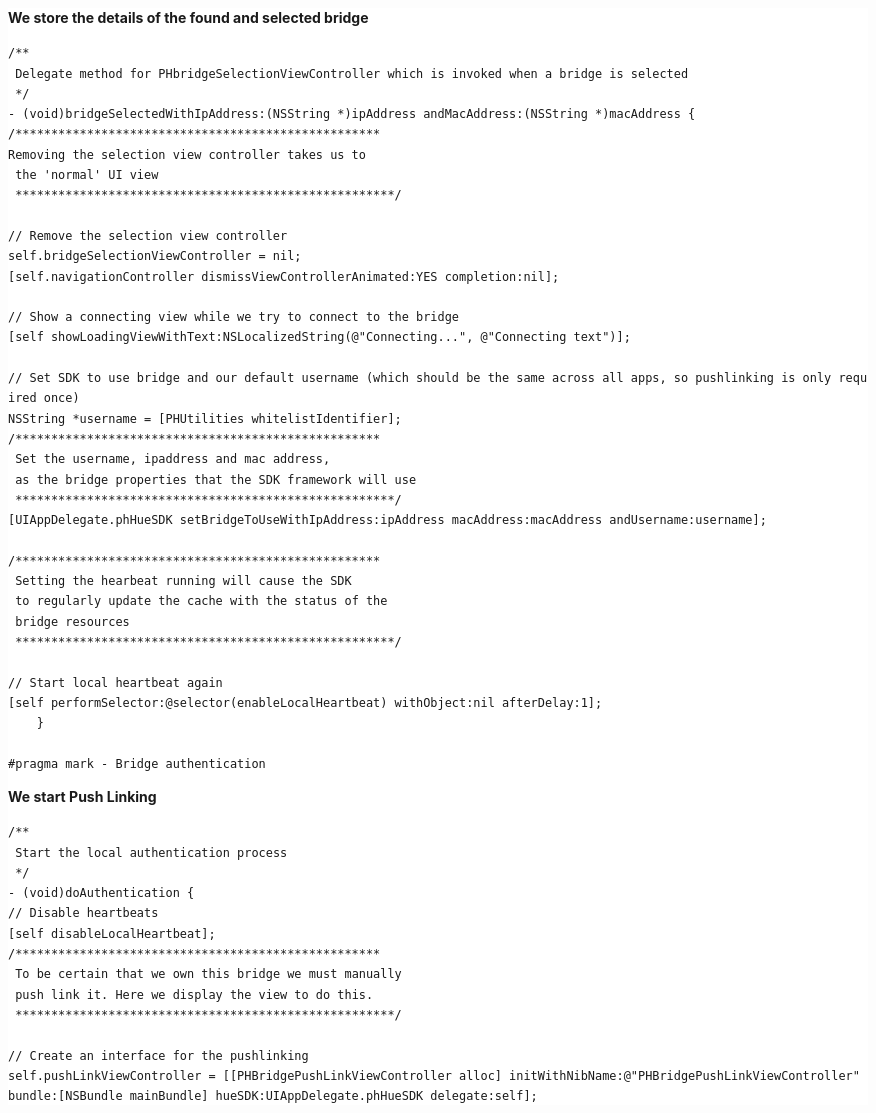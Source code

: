 
**We store the details of the found and selected bridge** 

    /**
     Delegate method for PHbridgeSelectionViewController which is invoked when a bridge is selected
     */
    - (void)bridgeSelectedWithIpAddress:(NSString *)ipAddress andMacAddress:(NSString *)macAddress {
    /***************************************************
    Removing the selection view controller takes us to 
     the 'normal' UI view
     *****************************************************/

    // Remove the selection view controller
    self.bridgeSelectionViewController = nil;
    [self.navigationController dismissViewControllerAnimated:YES completion:nil];
    
    // Show a connecting view while we try to connect to the bridge
    [self showLoadingViewWithText:NSLocalizedString(@"Connecting...", @"Connecting text")];
    
    // Set SDK to use bridge and our default username (which should be the same across all apps, so pushlinking is only required once)
    NSString *username = [PHUtilities whitelistIdentifier];
    /***************************************************
     Set the username, ipaddress and mac address,
     as the bridge properties that the SDK framework will use
     *****************************************************/
    [UIAppDelegate.phHueSDK setBridgeToUseWithIpAddress:ipAddress macAddress:macAddress andUsername:username];
    
    /***************************************************
     Setting the hearbeat running will cause the SDK
     to regularly update the cache with the status of the 
     bridge resources
     *****************************************************/

    // Start local heartbeat again
    [self performSelector:@selector(enableLocalHeartbeat) withObject:nil afterDelay:1];
        }

    #pragma mark - Bridge authentication
**We start Push Linking**

    /**
     Start the local authentication process
     */
    - (void)doAuthentication {
    // Disable heartbeats
    [self disableLocalHeartbeat];
    /***************************************************
     To be certain that we own this bridge we must manually 
     push link it. Here we display the view to do this.
     *****************************************************/
    
    // Create an interface for the pushlinking
    self.pushLinkViewController = [[PHBridgePushLinkViewController alloc] initWithNibName:@"PHBridgePushLinkViewController" bundle:[NSBundle mainBundle] hueSDK:UIAppDelegate.phHueSDK delegate:self];
    